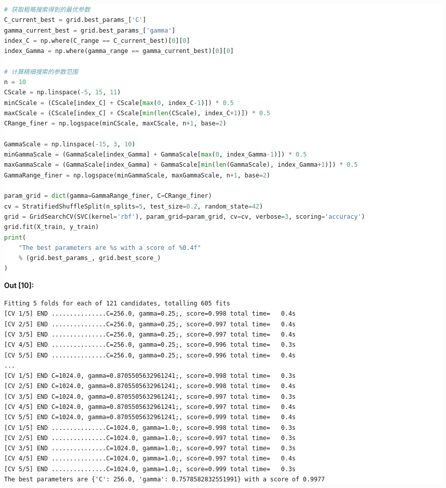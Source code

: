 
```python
# 获取粗略搜索得到的最优参数
C_current_best = grid.best_params_['C']
gamma_current_best = grid.best_params_['gamma']
index_C = np.where(C_range == C_current_best)[0][0]
index_Gamma = np.where(gamma_range == gamma_current_best)[0][0]

# 计算精细搜索的参数范围
n = 10
CScale = np.linspace(-5, 15, 11)
minCScale = (CScale[index_C] + CScale[max(0, index_C-1)]) * 0.5
maxCScale = (CScale[index_C] + CScale[min(len(CScale), index_C+1)]) * 0.5
CRange_finer = np.logspace(minCScale, maxCScale, n+1, base=2)

GammaScale = np.linspace(-15, 3, 10)
minGammaScale = (GammaScale[index_Gamma] + GammaScale[max(0, index_Gamma-1)]) * 0.5
maxGammaScale = (GammaScale[index_Gamma] + GammaScale[min(len(GammaScale), index_Gamma+1)]) * 0.5
GammaRange_finer = np.logspace(minGammaScale, maxGammaScale, n+1, base=2)

param_grid = dict(gamma=GammaRange_finer, C=CRange_finer)
cv = StratifiedShuffleSplit(n_splits=5, test_size=0.2, random_state=42)
grid = GridSearchCV(SVC(kernel='rbf'), param_grid=param_grid, cv=cv, verbose=3, scoring='accuracy')
grid.fit(X_train, y_train)
print(
    "The best parameters are %s with a score of %0.4f"
    % (grid.best_params_, grid.best_score_)
)
```

**Out [10]:** 

```
Fitting 5 folds for each of 121 candidates, totalling 605 fits
[CV 1/5] END ...............C=256.0, gamma=0.25;, score=0.998 total time=   0.4s
[CV 2/5] END ...............C=256.0, gamma=0.25;, score=0.997 total time=   0.4s
[CV 3/5] END ...............C=256.0, gamma=0.25;, score=0.997 total time=   0.4s
[CV 4/5] END ...............C=256.0, gamma=0.25;, score=0.996 total time=   0.3s
[CV 5/5] END ...............C=256.0, gamma=0.25;, score=0.996 total time=   0.4s
...
[CV 1/5] END C=1024.0, gamma=0.8705505632961241;, score=0.998 total time=   0.3s
[CV 2/5] END C=1024.0, gamma=0.8705505632961241;, score=0.998 total time=   0.4s
[CV 3/5] END C=1024.0, gamma=0.8705505632961241;, score=0.997 total time=   0.3s
[CV 4/5] END C=1024.0, gamma=0.8705505632961241;, score=0.997 total time=   0.4s
[CV 5/5] END C=1024.0, gamma=0.8705505632961241;, score=0.999 total time=   0.4s
[CV 1/5] END ...............C=1024.0, gamma=1.0;, score=0.998 total time=   0.3s
[CV 2/5] END ...............C=1024.0, gamma=1.0;, score=0.997 total time=   0.3s
[CV 3/5] END ...............C=1024.0, gamma=1.0;, score=0.997 total time=   0.3s
[CV 4/5] END ...............C=1024.0, gamma=1.0;, score=0.997 total time=   0.4s
[CV 5/5] END ...............C=1024.0, gamma=1.0;, score=0.999 total time=   0.3s
The best parameters are {'C': 256.0, 'gamma': 0.7578582832551991} with a score of 0.9977
```

